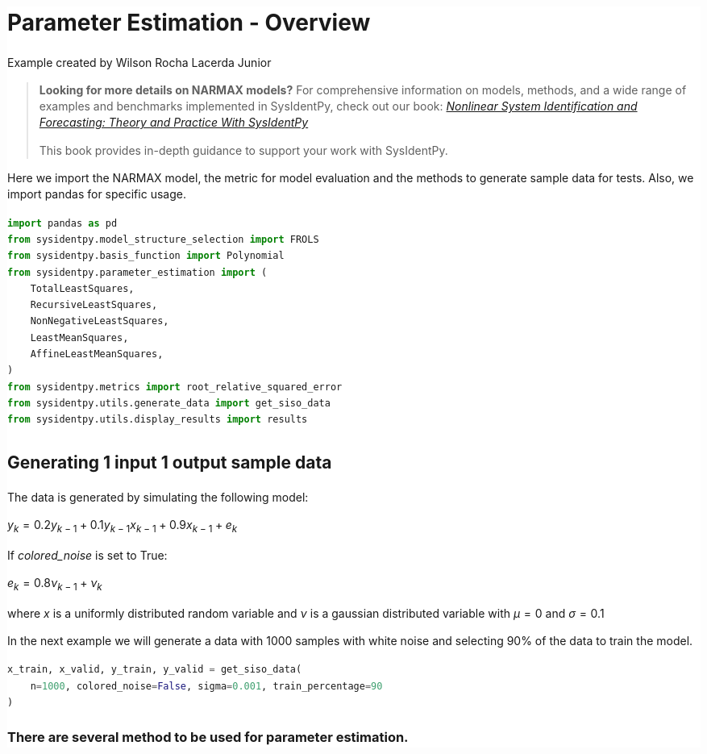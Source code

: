 # Parameter Estimation - Overview

Example created by Wilson Rocha Lacerda Junior

> **Looking for more details on NARMAX models?**
> For comprehensive information on models, methods, and a wide range of examples and benchmarks implemented in SysIdentPy, check out our book:
> [*Nonlinear System Identification and Forecasting: Theory and Practice With SysIdentPy*](https://sysidentpy.org/book/0%20-%20Preface/)
>
> This book provides in-depth guidance to support your work with SysIdentPy.

Here we import the NARMAX model, the metric for model evaluation and the methods to generate sample data for tests. Also, we import pandas for specific usage.


```python
import pandas as pd
from sysidentpy.model_structure_selection import FROLS
from sysidentpy.basis_function import Polynomial
from sysidentpy.parameter_estimation import (
    TotalLeastSquares,
    RecursiveLeastSquares,
    NonNegativeLeastSquares,
    LeastMeanSquares,
    AffineLeastMeanSquares,
)
from sysidentpy.metrics import root_relative_squared_error
from sysidentpy.utils.generate_data import get_siso_data
from sysidentpy.utils.display_results import results
```

## Generating 1 input 1 output sample data  

The data is generated by simulating the following model:

$y_k = 0.2y_{k-1} + 0.1y_{k-1}x_{k-1} + 0.9x_{k-1} + e_{k}$

If *colored_noise* is set to True:

$e_{k} = 0.8\nu_{k-1} + \nu_{k}$

where $x$ is a uniformly distributed random variable and $\nu$ is a gaussian distributed variable with $\mu=0$ and $\sigma=0.1$

In the next example we will generate a data with 1000 samples with white noise and selecting 90% of the data to train the model. 


```python
x_train, x_valid, y_train, y_valid = get_siso_data(
    n=1000, colored_noise=False, sigma=0.001, train_percentage=90
)
```

### There are several method to be used for parameter estimation.
